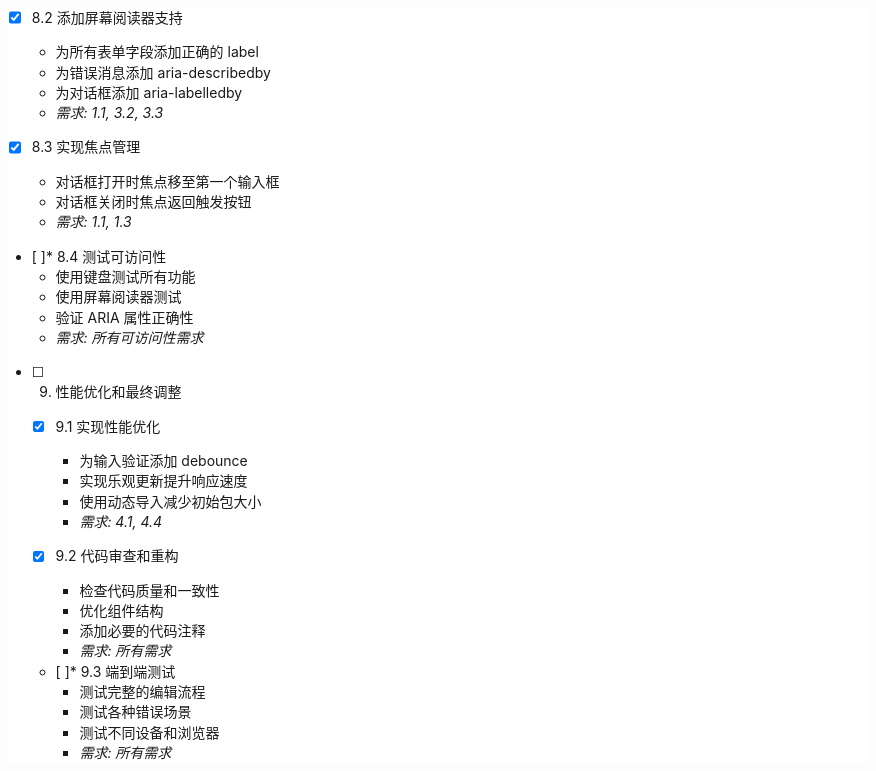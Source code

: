   - [x] 8.2 添加屏幕阅读器支持


    - 为所有表单字段添加正确的 label
    - 为错误消息添加 aria-describedby
    - 为对话框添加 aria-labelledby
    - _需求: 1.1, 3.2, 3.3_
  
  - [x] 8.3 实现焦点管理

    - 对话框打开时焦点移至第一个输入框
    - 对话框关闭时焦点返回触发按钮
    - _需求: 1.1, 1.3_
  
  - [ ]* 8.4 测试可访问性
    - 使用键盘测试所有功能
    - 使用屏幕阅读器测试
    - 验证 ARIA 属性正确性
    - _需求: 所有可访问性需求_

- [ ] 9. 性能优化和最终调整
  - [x] 9.1 实现性能优化


    - 为输入验证添加 debounce
    - 实现乐观更新提升响应速度
    - 使用动态导入减少初始包大小
    - _需求: 4.1, 4.4_
  
  - [x] 9.2 代码审查和重构



    - 检查代码质量和一致性
    - 优化组件结构
    - 添加必要的代码注释
    - _需求: 所有需求_
  
  - [ ]* 9.3 端到端测试
    - 测试完整的编辑流程
    - 测试各种错误场景
    - 测试不同设备和浏览器
    - _需求: 所有需求_
